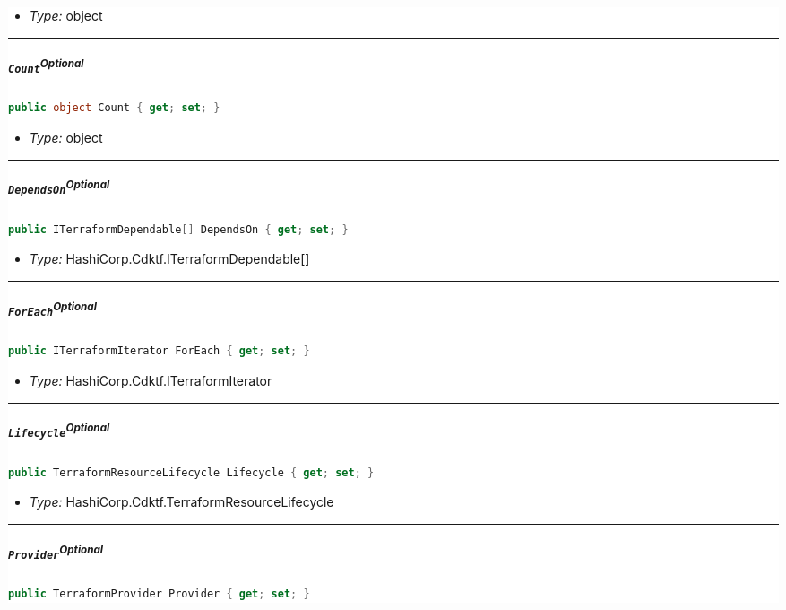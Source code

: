 - *Type:* object

---

##### `Count`<sup>Optional</sup> <a name="Count" id="@cdktf/provider-local.dataLocalFile.DataLocalFileConfig.property.count"></a>

```csharp
public object Count { get; set; }
```

- *Type:* object

---

##### `DependsOn`<sup>Optional</sup> <a name="DependsOn" id="@cdktf/provider-local.dataLocalFile.DataLocalFileConfig.property.dependsOn"></a>

```csharp
public ITerraformDependable[] DependsOn { get; set; }
```

- *Type:* HashiCorp.Cdktf.ITerraformDependable[]

---

##### `ForEach`<sup>Optional</sup> <a name="ForEach" id="@cdktf/provider-local.dataLocalFile.DataLocalFileConfig.property.forEach"></a>

```csharp
public ITerraformIterator ForEach { get; set; }
```

- *Type:* HashiCorp.Cdktf.ITerraformIterator

---

##### `Lifecycle`<sup>Optional</sup> <a name="Lifecycle" id="@cdktf/provider-local.dataLocalFile.DataLocalFileConfig.property.lifecycle"></a>

```csharp
public TerraformResourceLifecycle Lifecycle { get; set; }
```

- *Type:* HashiCorp.Cdktf.TerraformResourceLifecycle

---

##### `Provider`<sup>Optional</sup> <a name="Provider" id="@cdktf/provider-local.dataLocalFile.DataLocalFileConfig.property.provider"></a>

```csharp
public TerraformProvider Provider { get; set; }
```
